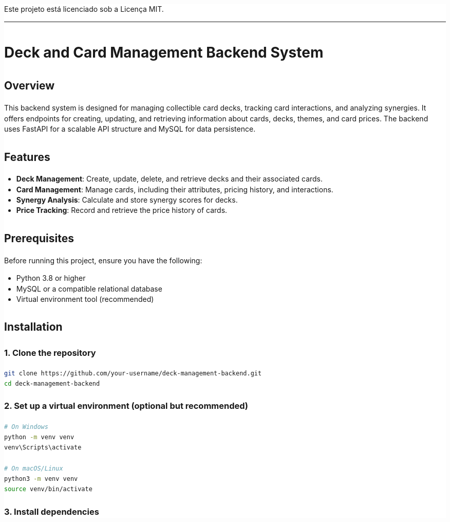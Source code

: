 Este projeto está licenciado sob a Licença MIT.

---

# Deck and Card Management Backend System

## Overview

This backend system is designed for managing collectible card decks, tracking card interactions, and analyzing synergies. It offers endpoints for creating, updating, and retrieving information about cards, decks, themes, and card prices. The backend uses FastAPI for a scalable API structure and MySQL for data persistence.

## Features

- **Deck Management**: Create, update, delete, and retrieve decks and their associated cards.
- **Card Management**: Manage cards, including their attributes, pricing history, and interactions.
- **Synergy Analysis**: Calculate and store synergy scores for decks.
- **Price Tracking**: Record and retrieve the price history of cards.

## Prerequisites

Before running this project, ensure you have the following:

- Python 3.8 or higher
- MySQL or a compatible relational database
- Virtual environment tool (recommended)

## Installation

### 1. Clone the repository

```bash
git clone https://github.com/your-username/deck-management-backend.git
cd deck-management-backend
```

### 2. Set up a virtual environment (optional but recommended)

```bash
# On Windows
python -m venv venv
venv\Scripts\activate

# On macOS/Linux
python3 -m venv venv
source venv/bin/activate
```

### 3. Install dependencies
